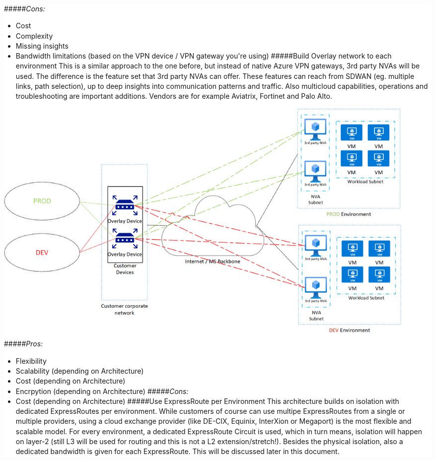 #####*Cons:*
- Cost
- Complexity
- Missing insights
- Bandwidth limitations (based on the VPN device / VPN gateway you're using)
#####Build Overlay network to each environment
This is a similar approach to the one before, but instead of native Azure VPN gateways, 3rd party NVAs will be used.
The difference is the feature set that 3rd party NVAs can offer. These features can reach from SDWAN (eg. multiple links, path selection), up to deep insights into communication patterns and traffic. Also multicloud capabilities, operations and troubleshooting are important additions. Vendors are for example Aviatrix, Fortinet and Palo Alto.

<img src="resources/Isolation-Overlay.png" width=800></br>
#####*Pros:*
- Flexibility
- Scalability (depending on Architecture)
- Cost (depending on Architecture)
- Encrpytion (depending on Architecture)
#####*Cons:*
- Cost (depending on Architecture)
#####Use ExpressRoute per Environment
This architecture builds on isolation with dedicated ExpressRoutes per environment. While customers of course can use multipe ExpressRoutes from a single or multiple providers, using a cloud exchange provider (like DE-CIX, Equinix, InterXion or Megaport) is the most flexible and scalable model.
For every environment, a dedicated ExpressRoute Circuit is used, which in turn means, isolation will happen on layer-2 (still L3 will be used for routing and this is not a L2 extension/stretch!).
Besides the physical isolation, also a dedicated bandwidth is given for each ExpressRoute. This will be discussed later in this document.

